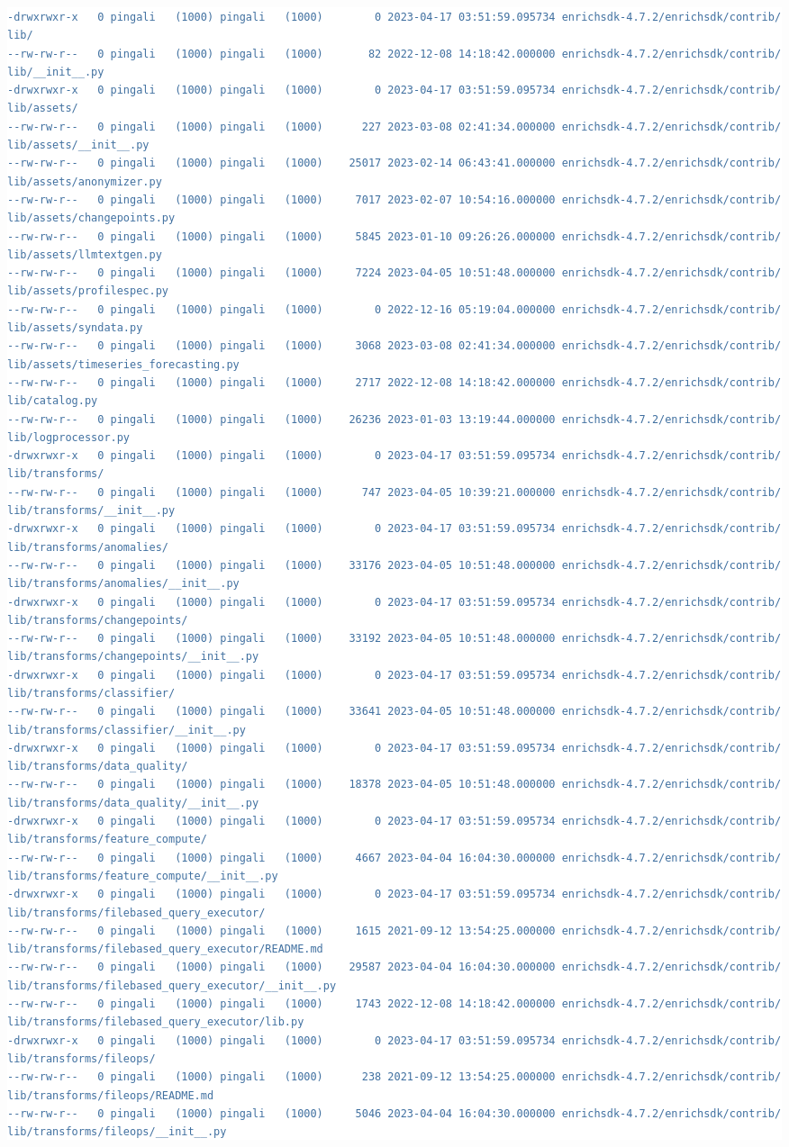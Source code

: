 ```diff
-drwxrwxr-x   0 pingali   (1000) pingali   (1000)        0 2023-04-17 03:51:59.095734 enrichsdk-4.7.2/enrichsdk/contrib/lib/
--rw-rw-r--   0 pingali   (1000) pingali   (1000)       82 2022-12-08 14:18:42.000000 enrichsdk-4.7.2/enrichsdk/contrib/lib/__init__.py
-drwxrwxr-x   0 pingali   (1000) pingali   (1000)        0 2023-04-17 03:51:59.095734 enrichsdk-4.7.2/enrichsdk/contrib/lib/assets/
--rw-rw-r--   0 pingali   (1000) pingali   (1000)      227 2023-03-08 02:41:34.000000 enrichsdk-4.7.2/enrichsdk/contrib/lib/assets/__init__.py
--rw-rw-r--   0 pingali   (1000) pingali   (1000)    25017 2023-02-14 06:43:41.000000 enrichsdk-4.7.2/enrichsdk/contrib/lib/assets/anonymizer.py
--rw-rw-r--   0 pingali   (1000) pingali   (1000)     7017 2023-02-07 10:54:16.000000 enrichsdk-4.7.2/enrichsdk/contrib/lib/assets/changepoints.py
--rw-rw-r--   0 pingali   (1000) pingali   (1000)     5845 2023-01-10 09:26:26.000000 enrichsdk-4.7.2/enrichsdk/contrib/lib/assets/llmtextgen.py
--rw-rw-r--   0 pingali   (1000) pingali   (1000)     7224 2023-04-05 10:51:48.000000 enrichsdk-4.7.2/enrichsdk/contrib/lib/assets/profilespec.py
--rw-rw-r--   0 pingali   (1000) pingali   (1000)        0 2022-12-16 05:19:04.000000 enrichsdk-4.7.2/enrichsdk/contrib/lib/assets/syndata.py
--rw-rw-r--   0 pingali   (1000) pingali   (1000)     3068 2023-03-08 02:41:34.000000 enrichsdk-4.7.2/enrichsdk/contrib/lib/assets/timeseries_forecasting.py
--rw-rw-r--   0 pingali   (1000) pingali   (1000)     2717 2022-12-08 14:18:42.000000 enrichsdk-4.7.2/enrichsdk/contrib/lib/catalog.py
--rw-rw-r--   0 pingali   (1000) pingali   (1000)    26236 2023-01-03 13:19:44.000000 enrichsdk-4.7.2/enrichsdk/contrib/lib/logprocessor.py
-drwxrwxr-x   0 pingali   (1000) pingali   (1000)        0 2023-04-17 03:51:59.095734 enrichsdk-4.7.2/enrichsdk/contrib/lib/transforms/
--rw-rw-r--   0 pingali   (1000) pingali   (1000)      747 2023-04-05 10:39:21.000000 enrichsdk-4.7.2/enrichsdk/contrib/lib/transforms/__init__.py
-drwxrwxr-x   0 pingali   (1000) pingali   (1000)        0 2023-04-17 03:51:59.095734 enrichsdk-4.7.2/enrichsdk/contrib/lib/transforms/anomalies/
--rw-rw-r--   0 pingali   (1000) pingali   (1000)    33176 2023-04-05 10:51:48.000000 enrichsdk-4.7.2/enrichsdk/contrib/lib/transforms/anomalies/__init__.py
-drwxrwxr-x   0 pingali   (1000) pingali   (1000)        0 2023-04-17 03:51:59.095734 enrichsdk-4.7.2/enrichsdk/contrib/lib/transforms/changepoints/
--rw-rw-r--   0 pingali   (1000) pingali   (1000)    33192 2023-04-05 10:51:48.000000 enrichsdk-4.7.2/enrichsdk/contrib/lib/transforms/changepoints/__init__.py
-drwxrwxr-x   0 pingali   (1000) pingali   (1000)        0 2023-04-17 03:51:59.095734 enrichsdk-4.7.2/enrichsdk/contrib/lib/transforms/classifier/
--rw-rw-r--   0 pingali   (1000) pingali   (1000)    33641 2023-04-05 10:51:48.000000 enrichsdk-4.7.2/enrichsdk/contrib/lib/transforms/classifier/__init__.py
-drwxrwxr-x   0 pingali   (1000) pingali   (1000)        0 2023-04-17 03:51:59.095734 enrichsdk-4.7.2/enrichsdk/contrib/lib/transforms/data_quality/
--rw-rw-r--   0 pingali   (1000) pingali   (1000)    18378 2023-04-05 10:51:48.000000 enrichsdk-4.7.2/enrichsdk/contrib/lib/transforms/data_quality/__init__.py
-drwxrwxr-x   0 pingali   (1000) pingali   (1000)        0 2023-04-17 03:51:59.095734 enrichsdk-4.7.2/enrichsdk/contrib/lib/transforms/feature_compute/
--rw-rw-r--   0 pingali   (1000) pingali   (1000)     4667 2023-04-04 16:04:30.000000 enrichsdk-4.7.2/enrichsdk/contrib/lib/transforms/feature_compute/__init__.py
-drwxrwxr-x   0 pingali   (1000) pingali   (1000)        0 2023-04-17 03:51:59.095734 enrichsdk-4.7.2/enrichsdk/contrib/lib/transforms/filebased_query_executor/
--rw-rw-r--   0 pingali   (1000) pingali   (1000)     1615 2021-09-12 13:54:25.000000 enrichsdk-4.7.2/enrichsdk/contrib/lib/transforms/filebased_query_executor/README.md
--rw-rw-r--   0 pingali   (1000) pingali   (1000)    29587 2023-04-04 16:04:30.000000 enrichsdk-4.7.2/enrichsdk/contrib/lib/transforms/filebased_query_executor/__init__.py
--rw-rw-r--   0 pingali   (1000) pingali   (1000)     1743 2022-12-08 14:18:42.000000 enrichsdk-4.7.2/enrichsdk/contrib/lib/transforms/filebased_query_executor/lib.py
-drwxrwxr-x   0 pingali   (1000) pingali   (1000)        0 2023-04-17 03:51:59.095734 enrichsdk-4.7.2/enrichsdk/contrib/lib/transforms/fileops/
--rw-rw-r--   0 pingali   (1000) pingali   (1000)      238 2021-09-12 13:54:25.000000 enrichsdk-4.7.2/enrichsdk/contrib/lib/transforms/fileops/README.md
--rw-rw-r--   0 pingali   (1000) pingali   (1000)     5046 2023-04-04 16:04:30.000000 enrichsdk-4.7.2/enrichsdk/contrib/lib/transforms/fileops/__init__.py
```